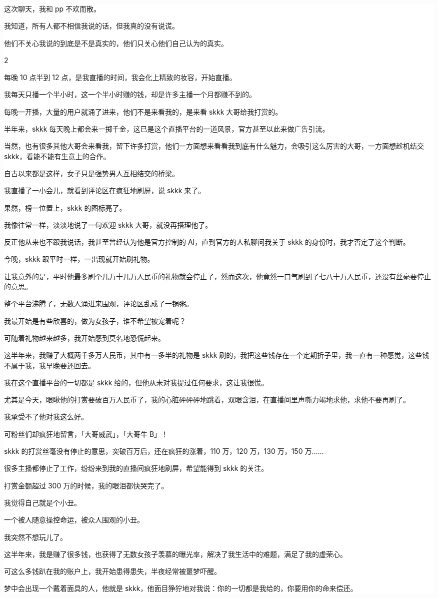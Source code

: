 这次聊天，我和 pp 不欢而散。

我知道，所有人都不相信我说的话，但我真的没有说谎。

他们不关心我说的到底是不是真实的，他们只关心他们自己认为的真实。

2

每晚 10 点半到 12 点，是我直播的时间，我会化上精致的妆容，开始直播。

我每天只播一个半小时，这一个半小时赚的钱，却是许多主播一个月都赚不到的。

每晚一开播，大量的用户就涌了进来，他们不是来看我的，是来看 skkk 大哥给我打赏的。

半年来，skkk 每天晚上都会来一掷千金，这已是这个直播平台的一道风景，官方甚至以此来做广告引流。

当然，也有很多其他大哥会来看我，留下许多打赏，他们一方面想来看看我到底有什么魅力，会吸引这么厉害的大哥，一方面想趁机结交 skkk，看能不能有生意上的合作。

自古以来都是这样，女子只是强势男人互相结交的桥梁。

我直播了一小会儿，就看到评论区在疯狂地刷屏，说 skkk 来了。

果然，榜一位置上，skkk 的图标亮了。

我像往常一样，淡淡地说了一句欢迎 skkk 大哥，就没再搭理他了。

反正他从来也不跟我说话，我甚至曾经认为他是官方控制的 AI，直到官方的人私聊问我关于 skkk 的身份时，我才否定了这个判断。

今晚，skkk 跟平时一样，一出现就开始刷礼物。

让我意外的是，平时他最多刷个几万十几万人民币的礼物就会停止了，然而这次，他竟然一口气刷到了七八十万人民币，还没有丝毫要停止的意思。

整个平台沸腾了，无数人涌进来围观，评论区乱成了一锅粥。

我最开始是有些欣喜的，做为女孩子，谁不希望被宠着呢？

可随着礼物越来越多，我开始感到莫名地恐慌起来。

这半年来，我赚了大概两千多万人民币，其中有一多半的礼物是 skkk 刷的，我把这些钱存在一个定期折子里，我一直有一种感觉，这些钱不属于我，我早晚要还回去。

我在这个直播平台的一切都是 skkk 给的，但他从未对我提过任何要求，这让我很慌。

尤其是今天，眼瞅他的打赏要破百万人民币了，我的心脏砰砰砰地跳着，双眼含泪，在直播间里声嘶力竭地求他，求他不要再刷了。

我承受不了他对我这么好。

可粉丝们却疯狂地留言，「大哥威武」，「大哥牛 B」！

skkk 的打赏丝毫没有停止的意思，突破百万后，还在疯狂的涨着，110 万，120 万，130 万，150 万……

很多主播都停止了工作，纷纷来到我的直播间疯狂地刷屏，希望能得到 skkk 的关注。

打赏金额超过 300 万的时候，我的眼泪都快哭完了。

我觉得自己就是个小丑。

一个被人随意操控命运，被众人围观的小丑。

我突然不想玩儿了。

这半年来，我是赚了很多钱，也获得了无数女孩子羡慕的曝光率，解决了我生活中的难题，满足了我的虚荣心。

可这么多钱趴在我的账户上，我开始患得患失，半夜经常被噩梦吓醒。

梦中会出现一个戴着面具的人，他就是 skkk，他面目狰狞地对我说：你的一切都是我给的，你要用你的命来偿还。

